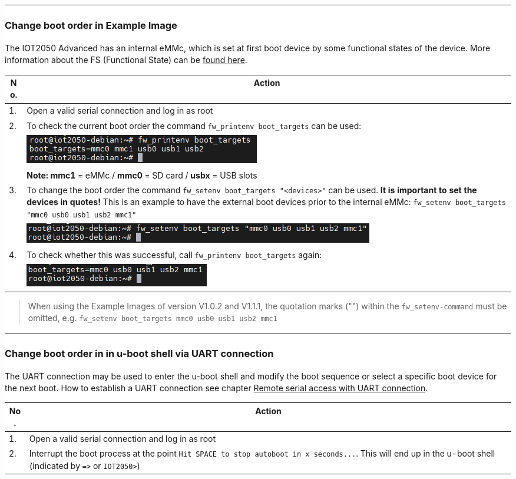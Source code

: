 ___

### **Change boot order in Example Image**

The IOT2050 Advanced has an internal eMMc, which is set at first boot device by some functional states of the device. More information about the FS (Functional State) can be [found here](https://support.industry.siemens.com/cs/document/109989723/iot2050's-factory-firmware-versions-for-different-fs-number).

|No.|Action|
|-|-|
|1.|Open a valid serial connection and log in as root|
|2.|To check the current boot order the command ``fw_printenv boot_targets`` can be used:|
||![Check-Boot-Targets](/docs/graphics/1-check-boot-targets.png)|
||**Note:** **mmc1** = eMMc / **mmc0** = SD card / **usbx** = USB slots|
|3.|To change the boot order the command ``fw_setenv boot_targets "<devices>"`` can be used. **It is important to set the devices in quotes!** This is an example to have the external boot devices prior to the internal eMMc: ``fw_setenv boot_targets "mmc0 usb0 usb1 usb2 mmc1"``|
||![Set-Boot-Targets](/docs/graphics/1-set-boot-targets.png)|
|4.|To check whether this was successful, call ``fw_printenv boot_targets`` again:|
||![Check-Boot-Targets-After](/docs/graphics/1-check-boot-targets-after.png)|

> When using the Example Images of version V1.0.2 and V1.1.1, the quotation marks ("") within the ``fw_setenv-command`` must be omitted, e.g. ``fw_setenv boot_targets mmc0 usb0 usb1 usb2 mmc1``

___

### **Change boot order in in u-boot shell via UART connection**

The UART connection may be used to enter the u-boot shell and modify the boot sequence or select a specific boot device for the next boot. How to establish a UART connection see chapter [Remote serial access with UART connection](#remote-serial-access-with-uart-connection).

|No.|Action|
|-|-|
|1.|Open a valid serial connection and log in as root|
|2.|Interrupt the boot process at the point ``Hit SPACE to stop autoboot in x seconds...``. This will end up in the u-boot shell (indicated by ``=>`` or ``IOT2050>``)|